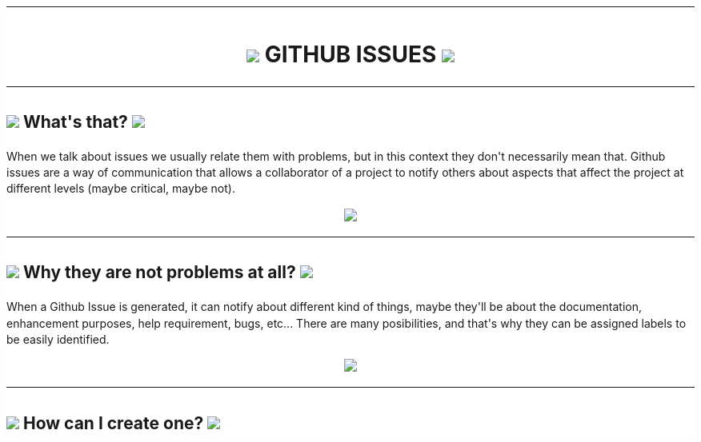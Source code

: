 <hr>
<h1 align = "center">
  <img src = "https://camo.githubusercontent.com/ce7d984a9a92f8f610e17795df90bad1fc2ac27f42078bd26db5f67395fbf62a/68747470733a2f2f637369732e706163652e6564752f7e736368617266662f706163656d6f62696c656c61622f696d616765732f6769746875622e6a7067" width = "40px">
  GITHUB ISSUES
  <img src = "https://camo.githubusercontent.com/ce7d984a9a92f8f610e17795df90bad1fc2ac27f42078bd26db5f67395fbf62a/68747470733a2f2f637369732e706163652e6564752f7e736368617266662f706163656d6f62696c656c61622f696d616765732f6769746875622e6a7067" width = "40px">
</h1>
<hr>

<h2>
  <img src = "https://c.tenor.com/gE6M1FsEmFMAAAAi/alert.gif" width = "30px">
  What's that? 
  <img src = "https://c.tenor.com/gE6M1FsEmFMAAAAi/alert.gif" width = "30px">
</h2>

<p>
    When we talk about issues we usually  relate them with problems, but in this context they don't necessarily mean that. Github issues are a way of
    communication that allows a collaborator of a project to notify others about aspects that affect the project at different levels (maybe critical, maybe not).
</p>

<p align = "center">
    <img src = "https://c.tenor.com/2kAO6lk_cbIAAAAd/pointing-leonardo-di-caprio.gif" width = "250px">
</p>

---

<h2>
  <img src = "https://media.giphy.com/media/l49JLwNcYKjxHJThu/giphy.gif" width = "40px">
  Why they are not problems at all? 
  <img src = "https://media.giphy.com/media/l49JLwNcYKjxHJThu/giphy.gif" width = "40px">
</h2>

<p>
    When a Github Issue is generated, it can notify about different kind of things, maybe they'll be about the documentation, enhancement purposes, help requirement, bugs, etc... There are many posibilities, and that's why they can be assigned labels to be easily identified.
</p>

<p align = "center">
    <img src = "https://media.giphy.com/media/A2bEoe7P9Q79CIx8EX/giphy.gif" width = "250px">
</p>

---

<h2>
  <img src = "https://wiki.multitheftauto.com/images/a/ac/Coder.gif" width = "60px">
  How can I create one? 
  <img src = "https://wiki.multitheftauto.com/images/a/ac/Coder.gif" width = "60px">
</h2>
